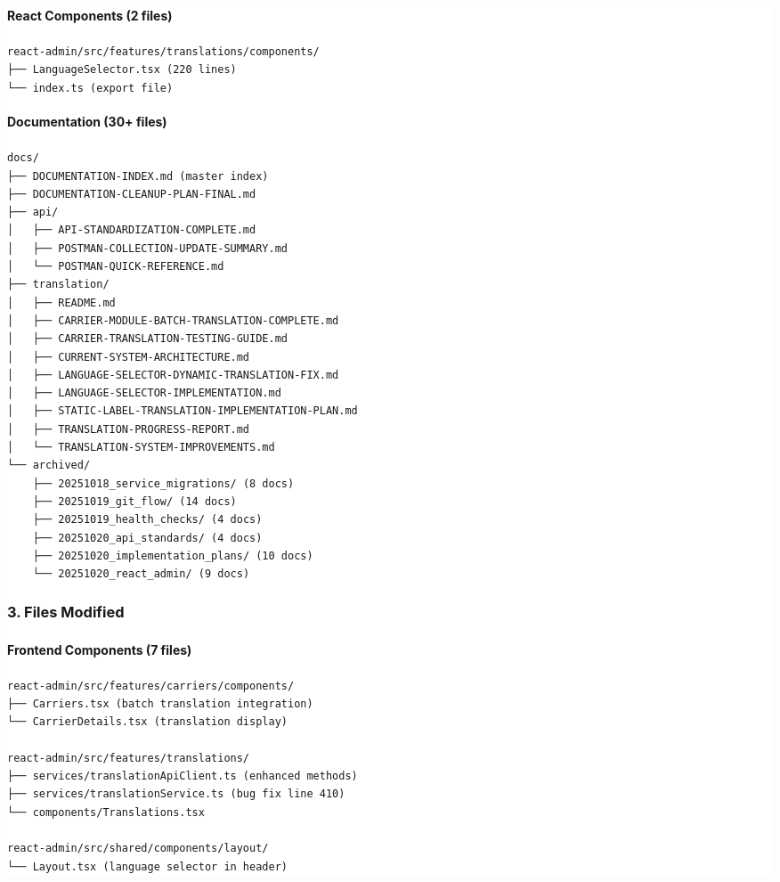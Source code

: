 #### React Components (2 files)
```
react-admin/src/features/translations/components/
├── LanguageSelector.tsx (220 lines)
└── index.ts (export file)
```

#### Documentation (30+ files)
```
docs/
├── DOCUMENTATION-INDEX.md (master index)
├── DOCUMENTATION-CLEANUP-PLAN-FINAL.md
├── api/
│   ├── API-STANDARDIZATION-COMPLETE.md
│   ├── POSTMAN-COLLECTION-UPDATE-SUMMARY.md
│   └── POSTMAN-QUICK-REFERENCE.md
├── translation/
│   ├── README.md
│   ├── CARRIER-MODULE-BATCH-TRANSLATION-COMPLETE.md
│   ├── CARRIER-TRANSLATION-TESTING-GUIDE.md
│   ├── CURRENT-SYSTEM-ARCHITECTURE.md
│   ├── LANGUAGE-SELECTOR-DYNAMIC-TRANSLATION-FIX.md
│   ├── LANGUAGE-SELECTOR-IMPLEMENTATION.md
│   ├── STATIC-LABEL-TRANSLATION-IMPLEMENTATION-PLAN.md
│   ├── TRANSLATION-PROGRESS-REPORT.md
│   └── TRANSLATION-SYSTEM-IMPROVEMENTS.md
└── archived/
    ├── 20251018_service_migrations/ (8 docs)
    ├── 20251019_git_flow/ (14 docs)
    ├── 20251019_health_checks/ (4 docs)
    ├── 20251020_api_standards/ (4 docs)
    ├── 20251020_implementation_plans/ (10 docs)
    └── 20251020_react_admin/ (9 docs)
```

### 3. Files Modified

#### Frontend Components (7 files)
```
react-admin/src/features/carriers/components/
├── Carriers.tsx (batch translation integration)
└── CarrierDetails.tsx (translation display)

react-admin/src/features/translations/
├── services/translationApiClient.ts (enhanced methods)
├── services/translationService.ts (bug fix line 410)
└── components/Translations.tsx

react-admin/src/shared/components/layout/
└── Layout.tsx (language selector in header)
```
